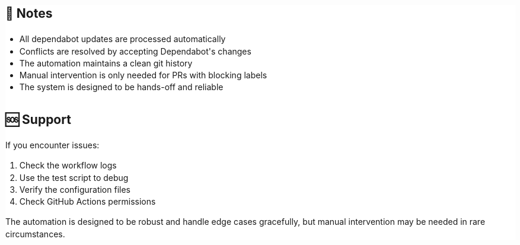 ## 📝 Notes

- All dependabot updates are processed automatically
- Conflicts are resolved by accepting Dependabot's changes
- The automation maintains a clean git history
- Manual intervention is only needed for PRs with blocking labels
- The system is designed to be hands-off and reliable

## 🆘 Support

If you encounter issues:
1. Check the workflow logs
2. Use the test script to debug
3. Verify the configuration files
4. Check GitHub Actions permissions

The automation is designed to be robust and handle edge cases gracefully, but manual intervention may be needed in rare circumstances.